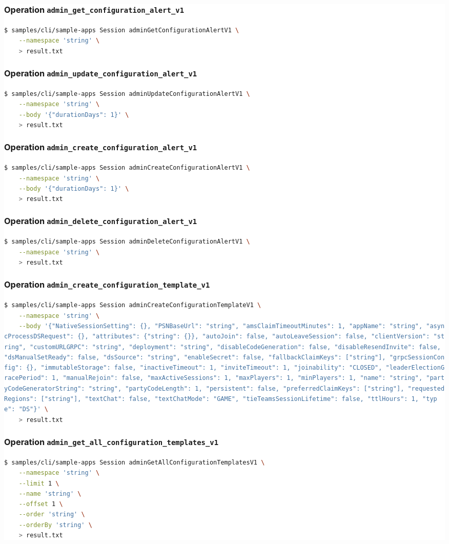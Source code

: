 ### Operation `admin_get_configuration_alert_v1`
```sh
$ samples/cli/sample-apps Session adminGetConfigurationAlertV1 \
    --namespace 'string' \
    > result.txt
```

### Operation `admin_update_configuration_alert_v1`
```sh
$ samples/cli/sample-apps Session adminUpdateConfigurationAlertV1 \
    --namespace 'string' \
    --body '{"durationDays": 1}' \
    > result.txt
```

### Operation `admin_create_configuration_alert_v1`
```sh
$ samples/cli/sample-apps Session adminCreateConfigurationAlertV1 \
    --namespace 'string' \
    --body '{"durationDays": 1}' \
    > result.txt
```

### Operation `admin_delete_configuration_alert_v1`
```sh
$ samples/cli/sample-apps Session adminDeleteConfigurationAlertV1 \
    --namespace 'string' \
    > result.txt
```

### Operation `admin_create_configuration_template_v1`
```sh
$ samples/cli/sample-apps Session adminCreateConfigurationTemplateV1 \
    --namespace 'string' \
    --body '{"NativeSessionSetting": {}, "PSNBaseUrl": "string", "amsClaimTimeoutMinutes": 1, "appName": "string", "asyncProcessDSRequest": {}, "attributes": {"string": {}}, "autoJoin": false, "autoLeaveSession": false, "clientVersion": "string", "customURLGRPC": "string", "deployment": "string", "disableCodeGeneration": false, "disableResendInvite": false, "dsManualSetReady": false, "dsSource": "string", "enableSecret": false, "fallbackClaimKeys": ["string"], "grpcSessionConfig": {}, "immutableStorage": false, "inactiveTimeout": 1, "inviteTimeout": 1, "joinability": "CLOSED", "leaderElectionGracePeriod": 1, "manualRejoin": false, "maxActiveSessions": 1, "maxPlayers": 1, "minPlayers": 1, "name": "string", "partyCodeGeneratorString": "string", "partyCodeLength": 1, "persistent": false, "preferredClaimKeys": ["string"], "requestedRegions": ["string"], "textChat": false, "textChatMode": "GAME", "tieTeamsSessionLifetime": false, "ttlHours": 1, "type": "DS"}' \
    > result.txt
```

### Operation `admin_get_all_configuration_templates_v1`
```sh
$ samples/cli/sample-apps Session adminGetAllConfigurationTemplatesV1 \
    --namespace 'string' \
    --limit 1 \
    --name 'string' \
    --offset 1 \
    --order 'string' \
    --orderBy 'string' \
    > result.txt
```

